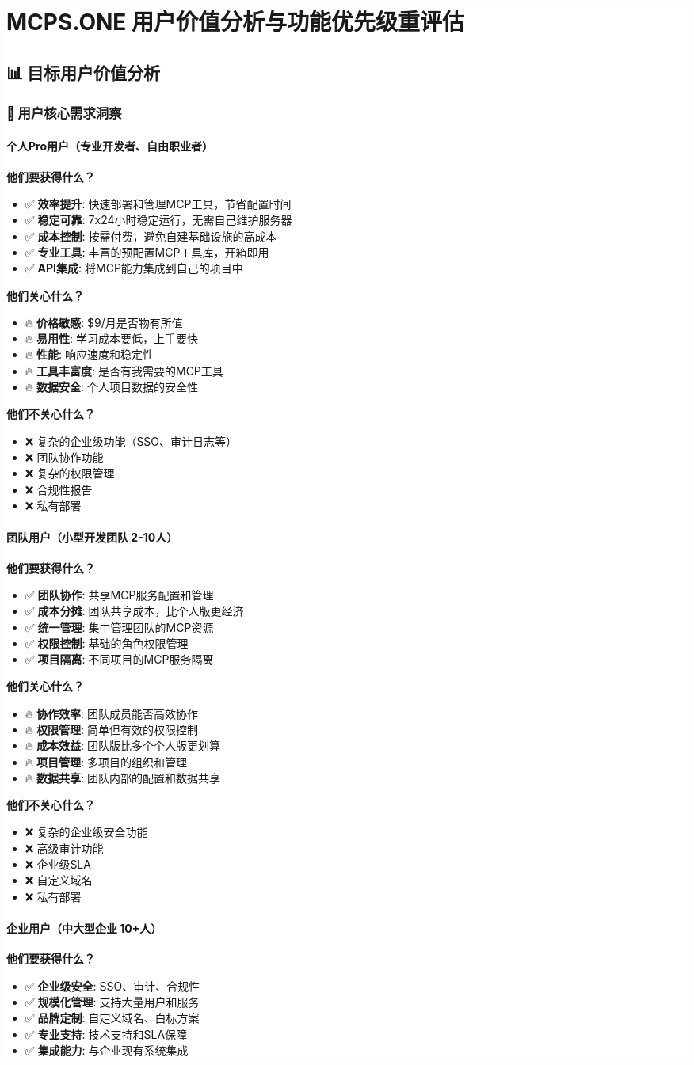 # MCPS.ONE 用户价值分析与功能优先级重评估

## 📊 目标用户价值分析

### 🎯 用户核心需求洞察

#### 个人Pro用户（专业开发者、自由职业者）
**他们要获得什么？**
- ✅ **效率提升**: 快速部署和管理MCP工具，节省配置时间
- ✅ **稳定可靠**: 7x24小时稳定运行，无需自己维护服务器
- ✅ **成本控制**: 按需付费，避免自建基础设施的高成本
- ✅ **专业工具**: 丰富的预配置MCP工具库，开箱即用
- ✅ **API集成**: 将MCP能力集成到自己的项目中

**他们关心什么？**
- 🔥 **价格敏感**: $9/月是否物有所值
- 🔥 **易用性**: 学习成本要低，上手要快
- 🔥 **性能**: 响应速度和稳定性
- 🔥 **工具丰富度**: 是否有我需要的MCP工具
- 🔥 **数据安全**: 个人项目数据的安全性

**他们不关心什么？**
- ❌ 复杂的企业级功能（SSO、审计日志等）
- ❌ 团队协作功能
- ❌ 复杂的权限管理
- ❌ 合规性报告
- ❌ 私有部署

#### 团队用户（小型开发团队 2-10人）
**他们要获得什么？**
- ✅ **团队协作**: 共享MCP服务配置和管理
- ✅ **成本分摊**: 团队共享成本，比个人版更经济
- ✅ **统一管理**: 集中管理团队的MCP资源
- ✅ **权限控制**: 基础的角色权限管理
- ✅ **项目隔离**: 不同项目的MCP服务隔离

**他们关心什么？**
- 🔥 **协作效率**: 团队成员能否高效协作
- 🔥 **权限管理**: 简单但有效的权限控制
- 🔥 **成本效益**: 团队版比多个个人版更划算
- 🔥 **项目管理**: 多项目的组织和管理
- 🔥 **数据共享**: 团队内部的配置和数据共享

**他们不关心什么？**
- ❌ 复杂的企业级安全功能
- ❌ 高级审计功能
- ❌ 企业级SLA
- ❌ 自定义域名
- ❌ 私有部署

#### 企业用户（中大型企业 10+人）
**他们要获得什么？**
- ✅ **企业级安全**: SSO、审计、合规性
- ✅ **规模化管理**: 支持大量用户和服务
- ✅ **品牌定制**: 自定义域名、白标方案
- ✅ **专业支持**: 技术支持和SLA保障
- ✅ **集成能力**: 与企业现有系统集成
